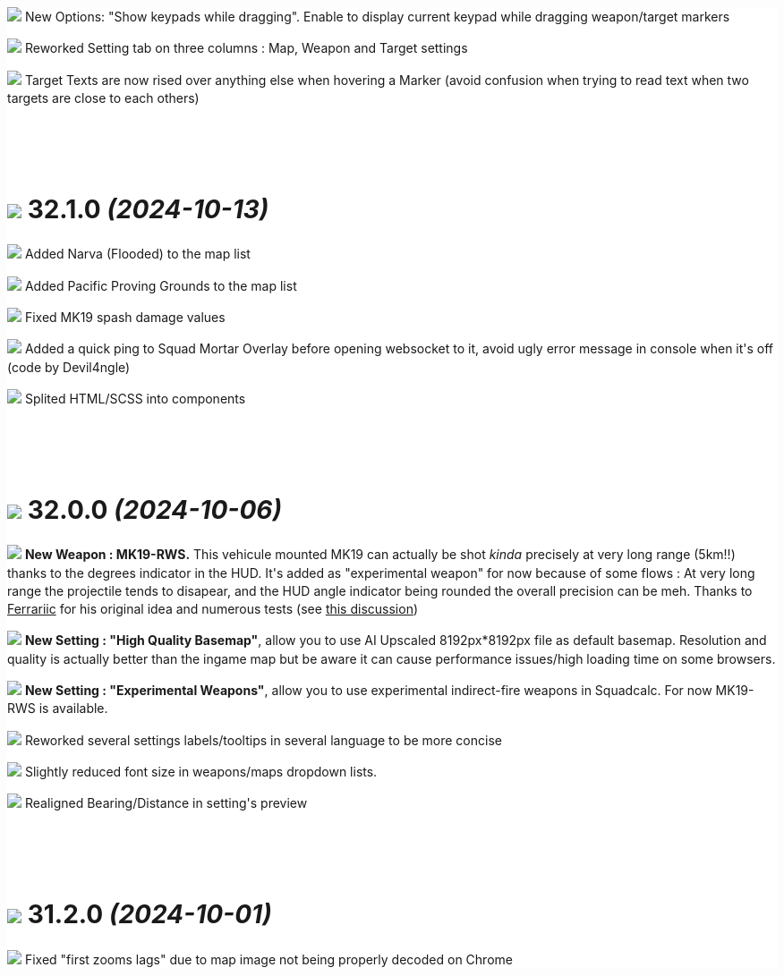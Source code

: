 <img src="https://img.shields.io/badge/-new%20feature-green"> New Options: "Show keypads while dragging". Enable to display current keypad while dragging weapon/target markers

<img src="https://img.shields.io/badge/-%20improv%20-orange"> Reworked Setting tab on three columns : Map, Weapon and Target settings

<img src="https://img.shields.io/badge/-%20improv%20-orange"> Target Texts are now rised over anything else when hovering a Marker (avoid confusion when trying to read text when two targets are close to each others)


</br></br>

# <img src="https://img.shields.io/badge/-minor%20release-cd6f68?style=for-the-badge">  **32.1.0** *(2024-10-13)*

<img src="https://img.shields.io/badge/-new%20feature-green"> Added Narva (Flooded) to the map list

<img src="https://img.shields.io/badge/-new%20feature-green"> Added Pacific Proving Grounds to the map list

<img src="https://img.shields.io/badge/-bug%20fix%20-b22"> Fixed MK19 spash damage values

<img src="https://img.shields.io/badge/-%20improv%20-orange"> Added a quick ping to Squad Mortar Overlay before opening websocket to it, avoid ugly error message in console when it's off (code by Devil4ngle)

<img src="https://img.shields.io/badge/-%20dev%20-grey"> Splited HTML/SCSS into components 


</br></br>


# <img src="https://img.shields.io/badge/-major%20release-b22222?style=for-the-badge">  **32.0.0** *(2024-10-06)*

<img src="https://img.shields.io/badge/-new%20feature-green"> **New Weapon : MK19-RWS.** This vehicule mounted MK19 can actually be shot *kinda* precisely at very long range (5km!!) thanks to the degrees indicator in the HUD. It's added as "experimental weapon" for now because of some flows : At very long range the projectile tends to disapear, and the HUD angle indicator being rounded the overall precision can be meh. Thanks to [Ferrariic](https://github.com/Ferrariic) for his original idea and numerous tests (see [this discussion](https://github.com/sh4rkman/SquadCalc/pull/204))

<img src="https://img.shields.io/badge/-new%20feature-green"> **New Setting : "High Quality Basemap"**, allow you to use AI Upscaled 8192px*8192px file as default basemap. Resolution and quality is actually better than the ingame map but be aware it can cause performance issues/high loading time on some browsers.

<img src="https://img.shields.io/badge/-new%20feature-green"> **New Setting : "Experimental Weapons"**, allow you to use experimental indirect-fire weapons in Squadcalc. For now MK19-RWS is available.

<img src="https://img.shields.io/badge/-%20improv%20-orange"> Reworked several settings labels/tooltips in several language to be more concise

<img src="https://img.shields.io/badge/-%20improv%20-orange"> Slightly reduced font size in weapons/maps dropdown lists.

<img src="https://img.shields.io/badge/-bug%20fix%20-b22"> Realigned Bearing/Distance in setting's preview


</br></br>



# <img src="https://img.shields.io/badge/-minor%20release-cd6f68?style=for-the-badge">  **31.2.0** *(2024-10-01)*

<img src="https://img.shields.io/badge/-bug%20fix%20-b22"> Fixed "first zooms lags" due to map image not being properly decoded on Chrome

